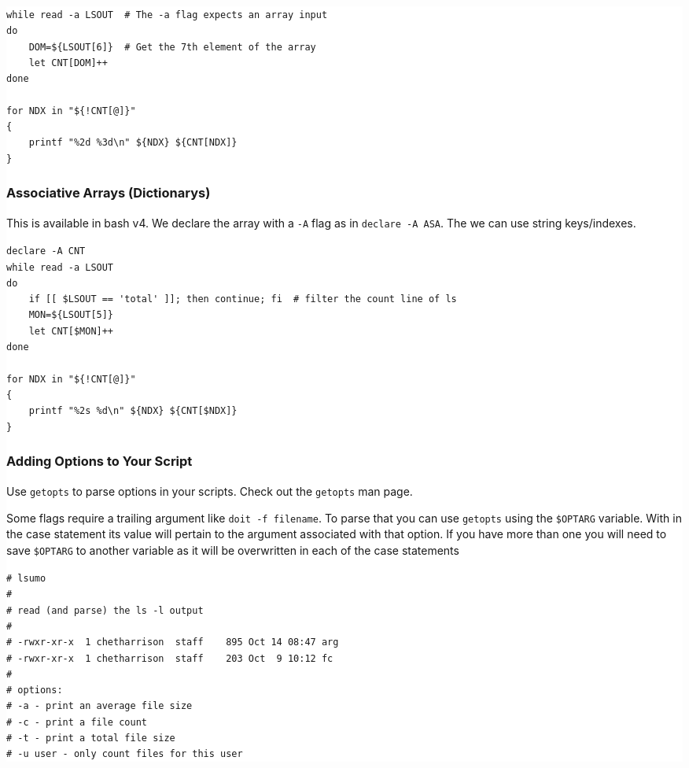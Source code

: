 	while read -a LSOUT  # The -a flag expects an array input
	do
		DOM=${LSOUT[6]}  # Get the 7th element of the array
		let CNT[DOM]++
	done

	for NDX in "${!CNT[@]}"
	{
		printf "%2d	%3d\n" ${NDX} ${CNT[NDX]}
	}

### Associative Arrays (Dictionarys)

This is available in bash v4. We declare the array with a `-A` flag as in
`declare -A ASA`. The we can use string keys/indexes.

	declare -A CNT
	while read -a LSOUT
	do
		if [[ $LSOUT == 'total' ]]; then continue; fi  # filter the count line of ls
		MON=${LSOUT[5]}
		let CNT[$MON]++
	done

	for NDX in "${!CNT[@]}"
	{
		printf "%2s %d\n" ${NDX} ${CNT[$NDX]}
	}

### Adding Options to Your Script

Use `getopts` to parse options in your scripts. Check out the
`getopts` man page.

Some flags require a trailing argument like `doit -f filename`. To parse
that you can use `getopts` using the `$OPTARG` variable. With in the case
statement its value will pertain to the argument associated with that
option. If you have more than one you will need to save `$OPTARG` to
another variable as it will be overwritten in each of the case statements

	# lsumo
	#
	# read (and parse) the ls -l output
	#
	# -rwxr-xr-x  1 chetharrison  staff    895 Oct 14 08:47 arg
	# -rwxr-xr-x  1 chetharrison  staff    203 Oct  9 10:12 fc
	#
	# options:
	# -a - print an average file size
	# -c - print a file count
	# -t - print a total file size
	# -u user - only count files for this user